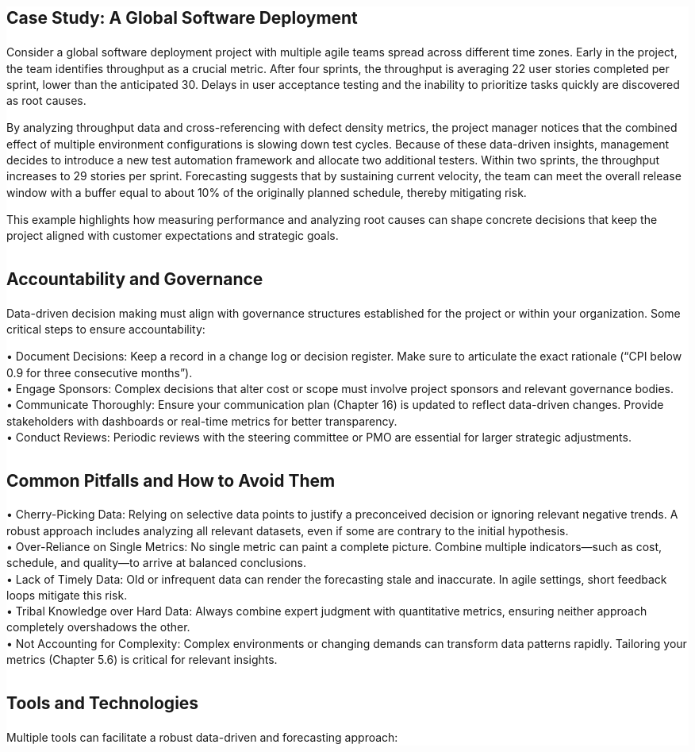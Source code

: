   
Case Study: A Global Software Deployment  
----------------------------------------
Consider a global software deployment project with multiple agile teams spread across different time zones. Early in the project, the team identifies throughput as a crucial metric. After four sprints, the throughput is averaging 22 user stories completed per sprint, lower than the anticipated 30. Delays in user acceptance testing and the inability to prioritize tasks quickly are discovered as root causes.

By analyzing throughput data and cross-referencing with defect density metrics, the project manager notices that the combined effect of multiple environment configurations is slowing down test cycles. Because of these data-driven insights, management decides to introduce a new test automation framework and allocate two additional testers. Within two sprints, the throughput increases to 29 stories per sprint. Forecasting suggests that by sustaining current velocity, the team can meet the overall release window with a buffer equal to about 10% of the originally planned schedule, thereby mitigating risk.

This example highlights how measuring performance and analyzing root causes can shape concrete decisions that keep the project aligned with customer expectations and strategic goals.


Accountability and Governance  
-----------------------------
Data-driven decision making must align with governance structures established for the project or within your organization. Some critical steps to ensure accountability:

• Document Decisions: Keep a record in a change log or decision register. Make sure to articulate the exact rationale (“CPI below 0.9 for three consecutive months”).  
• Engage Sponsors: Complex decisions that alter cost or scope must involve project sponsors and relevant governance bodies.  
• Communicate Thoroughly: Ensure your communication plan (Chapter 16) is updated to reflect data-driven changes. Provide stakeholders with dashboards or real-time metrics for better transparency.  
• Conduct Reviews: Periodic reviews with the steering committee or PMO are essential for larger strategic adjustments.  

  
Common Pitfalls and How to Avoid Them  
-------------------------------------
• Cherry-Picking Data: Relying on selective data points to justify a preconceived decision or ignoring relevant negative trends. A robust approach includes analyzing all relevant datasets, even if some are contrary to the initial hypothesis.  
• Over-Reliance on Single Metrics: No single metric can paint a complete picture. Combine multiple indicators—such as cost, schedule, and quality—to arrive at balanced conclusions.  
• Lack of Timely Data: Old or infrequent data can render the forecasting stale and inaccurate. In agile settings, short feedback loops mitigate this risk.  
• Tribal Knowledge over Hard Data: Always combine expert judgment with quantitative metrics, ensuring neither approach completely overshadows the other.  
• Not Accounting for Complexity: Complex environments or changing demands can transform data patterns rapidly. Tailoring your metrics (Chapter 5.6) is critical for relevant insights.  

  
Tools and Technologies  
----------------------
Multiple tools can facilitate a robust data-driven and forecasting approach:
